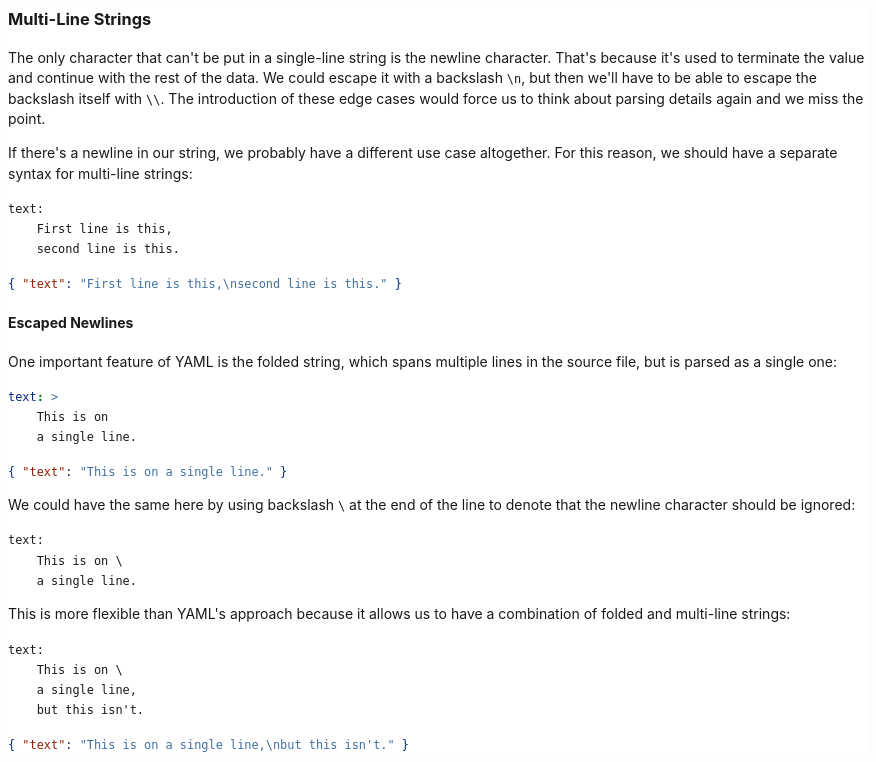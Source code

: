 ### Multi-Line Strings

The only character that can't be put in a single-line string is the newline character. That's because it's used to terminate the value and continue with the rest of the data. We could escape it with a backslash `\n`, but then we'll have to be able to escape the backslash itself with `\\`. The introduction of these edge cases would force us to think about parsing details again and we miss the point.

If there's a newline in our string, we probably have a different use case altogether. For this reason, we should have a separate syntax for multi-line strings:

```yan
text:
    First line is this,
    second line is this.
```

```json
{ "text": "First line is this,\nsecond line is this." }
```

#### Escaped Newlines

One important feature of YAML is the folded string, which spans multiple lines in the source file, but is parsed as a single one:

```yaml
text: >
    This is on
    a single line.
```

```json
{ "text": "This is on a single line." }
```

We could have the same here by using backslash `\` at the end of the line to denote that the newline character should be ignored:

```yan
text:
    This is on \
    a single line.
```

This is more flexible than YAML's approach because it allows us to have a combination of folded and multi-line strings:

```yan
text:
    This is on \
    a single line,
    but this isn't.
```

```json
{ "text": "This is on a single line,\nbut this isn't." }
```
